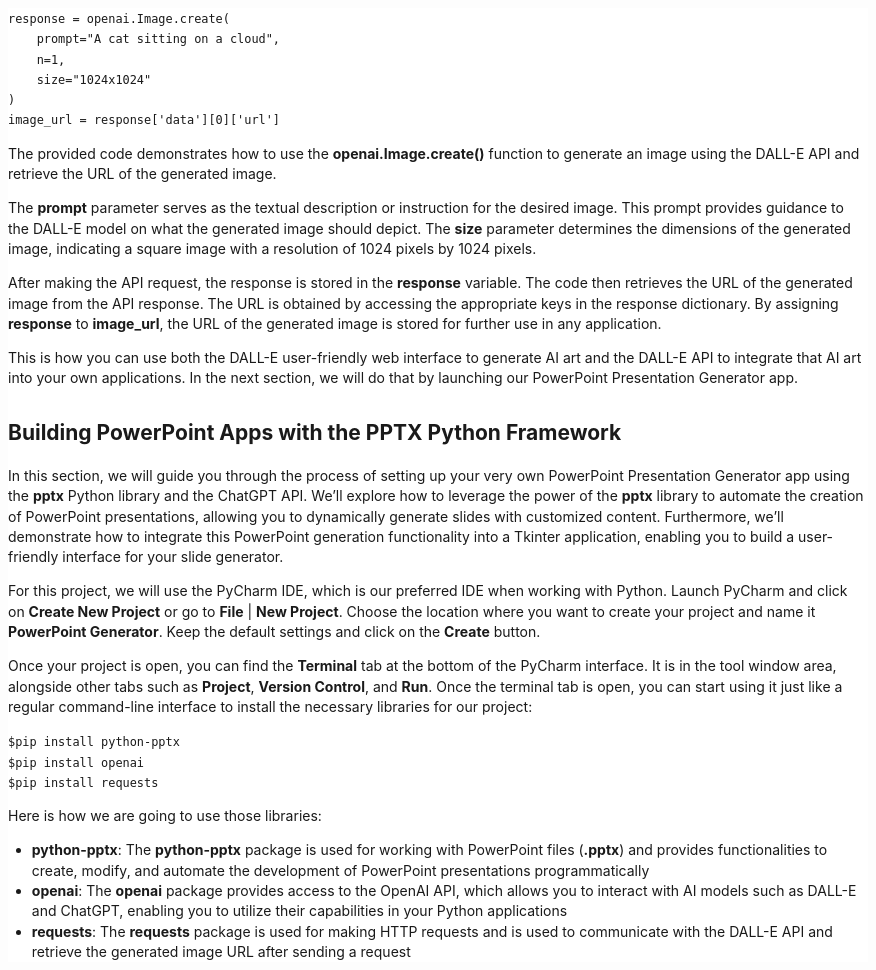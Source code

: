 ```
response = openai.Image.create(
    prompt="A cat sitting on a cloud",
    n=1,
    size="1024x1024"
)
image_url = response['data'][0]['url']
```

The provided code demonstrates how to use the **openai.Image.create()** function to generate an image using the DALL-E API and retrieve the URL of the generated image.

The **prompt** parameter serves as the textual description or instruction for the desired image. This prompt provides guidance to the DALL-E model on what the generated image should depict. The **size** parameter determines the dimensions of the generated image, indicating a square image with a resolution of 1024 pixels by 1024 pixels.

After making the API request, the response is stored in the **response** variable. The code then retrieves the URL of the generated image from the API response. The URL is obtained by accessing the appropriate keys in the response dictionary. By assigning **response** to **image\_url**, the URL of the generated image is stored for further use in any application.

This is how you can use both the DALL-E user-friendly web interface to generate AI art and the DALL-E API to integrate that AI art into your own applications. In the next section, we will do that by launching our PowerPoint Presentation Generator app.

## Building PowerPoint Apps with the PPTX Python Framework <a href="#_idtextanchor116" id="_idtextanchor116"></a>

In this section, we will guide you through the process of setting up your very own PowerPoint Presentation Generator app using the **pptx** Python library and the ChatGPT API. We’ll explore how to leverage the power of the **pptx** library to automate the creation of PowerPoint presentations, allowing you to dynamically generate slides with customized content. Furthermore, we’ll demonstrate how to integrate this PowerPoint generation functionality into a Tkinter application, enabling you to build a user-friendly interface for your slide generator.

For this project, we will use the PyCharm IDE, which is our preferred IDE when working with Python. Launch PyCharm and click on **Create New Project** or go to **File** | **New Project**. Choose the location where you want to create your project and name it **PowerPoint Generator**. Keep the default settings and click on the **Create** button.

Once your project is open, you can find the **Terminal** tab at the bottom of the PyCharm interface. It is in the tool window area, alongside other tabs such as **Project**, **Version Control**, and **Run**. Once the terminal tab is open, you can start using it just like a regular command-line interface to install the necessary libraries for our project:

```
$pip install python-pptx
$pip install openai
$pip install requests
```

Here is how we are going to use those libraries:

* **python-pptx**: The **python-pptx** package is used for working with PowerPoint files (**.pptx**) and provides functionalities to create, modify, and automate the development of PowerPoint presentations programmatically
* **openai**: The **openai** package provides access to the OpenAI API, which allows you to interact with AI models such as DALL-E and ChatGPT, enabling you to utilize their capabilities in your Python applications
* **requests**: The **requests** package is used for making HTTP requests and is used to communicate with the DALL-E API and retrieve the generated image URL after sending a request

